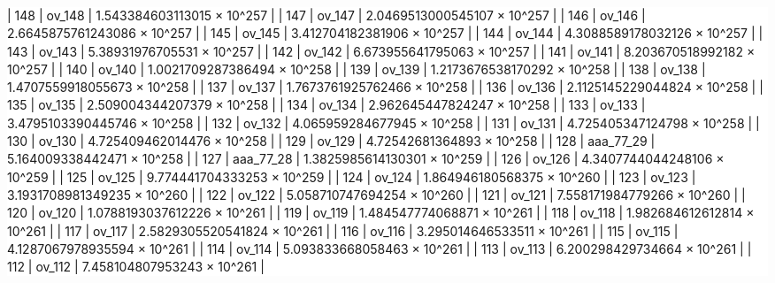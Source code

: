 | 148 | ov_148 | 1.543384603113015 × 10^257 |
| 147 | ov_147 | 2.0469513000545107 × 10^257 |
| 146 | ov_146 | 2.6645875761243086 × 10^257 |
| 145 | ov_145 | 3.412704182381906 × 10^257 |
| 144 | ov_144 | 4.3088589178032126 × 10^257 |
| 143 | ov_143 | 5.38931976705531 × 10^257 |
| 142 | ov_142 | 6.673955641795063 × 10^257 |
| 141 | ov_141 | 8.203670518992182 × 10^257 |
| 140 | ov_140 | 1.0021709287386494 × 10^258 |
| 139 | ov_139 | 1.2173676538170292 × 10^258 |
| 138 | ov_138 | 1.4707559918055673 × 10^258 |
| 137 | ov_137 | 1.7673761925762466 × 10^258 |
| 136 | ov_136 | 2.1125145229044824 × 10^258 |
| 135 | ov_135 | 2.509004344207379 × 10^258 |
| 134 | ov_134 | 2.962645447824247 × 10^258 |
| 133 | ov_133 | 3.4795103390445746 × 10^258 |
| 132 | ov_132 | 4.065959284677945 × 10^258 |
| 131 | ov_131 | 4.725405347124798 × 10^258 |
| 130 | ov_130 | 4.725409462014476 × 10^258 |
| 129 | ov_129 | 4.72542681364893 × 10^258 |
| 128 | aaa_77_29 | 5.164009338442471 × 10^258 |
| 127 | aaa_77_28 | 1.3825985614130301 × 10^259 |
| 126 | ov_126 | 4.3407744044248106 × 10^259 |
| 125 | ov_125 | 9.774441704333253 × 10^259 |
| 124 | ov_124 | 1.864946180568375 × 10^260 |
| 123 | ov_123 | 3.1931708981349235 × 10^260 |
| 122 | ov_122 | 5.058710747694254 × 10^260 |
| 121 | ov_121 | 7.558171984779266 × 10^260 |
| 120 | ov_120 | 1.0788193037612226 × 10^261 |
| 119 | ov_119 | 1.484547774068871 × 10^261 |
| 118 | ov_118 | 1.982684612612814 × 10^261 |
| 117 | ov_117 | 2.5829305520541824 × 10^261 |
| 116 | ov_116 | 3.295014646533511 × 10^261 |
| 115 | ov_115 | 4.1287067978935594 × 10^261 |
| 114 | ov_114 | 5.093833668058463 × 10^261 |
| 113 | ov_113 | 6.200298429734664 × 10^261 |
| 112 | ov_112 | 7.458104807953243 × 10^261 |